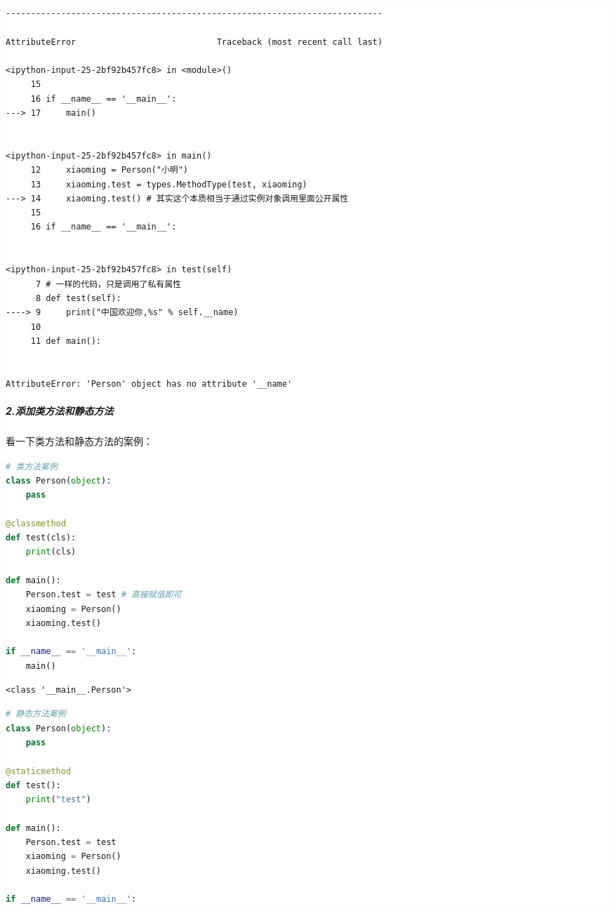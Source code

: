 
    ---------------------------------------------------------------------------

    AttributeError                            Traceback (most recent call last)

    <ipython-input-25-2bf92b457fc8> in <module>()
         15 
         16 if __name__ == '__main__':
    ---> 17     main()
    

    <ipython-input-25-2bf92b457fc8> in main()
         12     xiaoming = Person("小明")
         13     xiaoming.test = types.MethodType(test, xiaoming)
    ---> 14     xiaoming.test() # 其实这个本质相当于通过实例对象调用里面公开属性
         15 
         16 if __name__ == '__main__':


    <ipython-input-25-2bf92b457fc8> in test(self)
          7 # 一样的代码，只是调用了私有属性
          8 def test(self):
    ----> 9     print("中国欢迎你,%s" % self.__name)
         10 
         11 def main():


    AttributeError: 'Person' object has no attribute '__name'


##### 2.添加类方法和静态方法

看一下类方法和静态方法的案例：


```python
# 类方法案例
class Person(object):
    pass

@classmethod
def test(cls):
    print(cls)

def main():
    Person.test = test # 直接赋值即可
    xiaoming = Person()
    xiaoming.test()

if __name__ == '__main__':
    main()
```

    <class '__main__.Person'>



```python
# 静态方法案例
class Person(object):
    pass

@staticmethod
def test():
    print("test")

def main():
    Person.test = test
    xiaoming = Person()
    xiaoming.test()

if __name__ == '__main__':
```